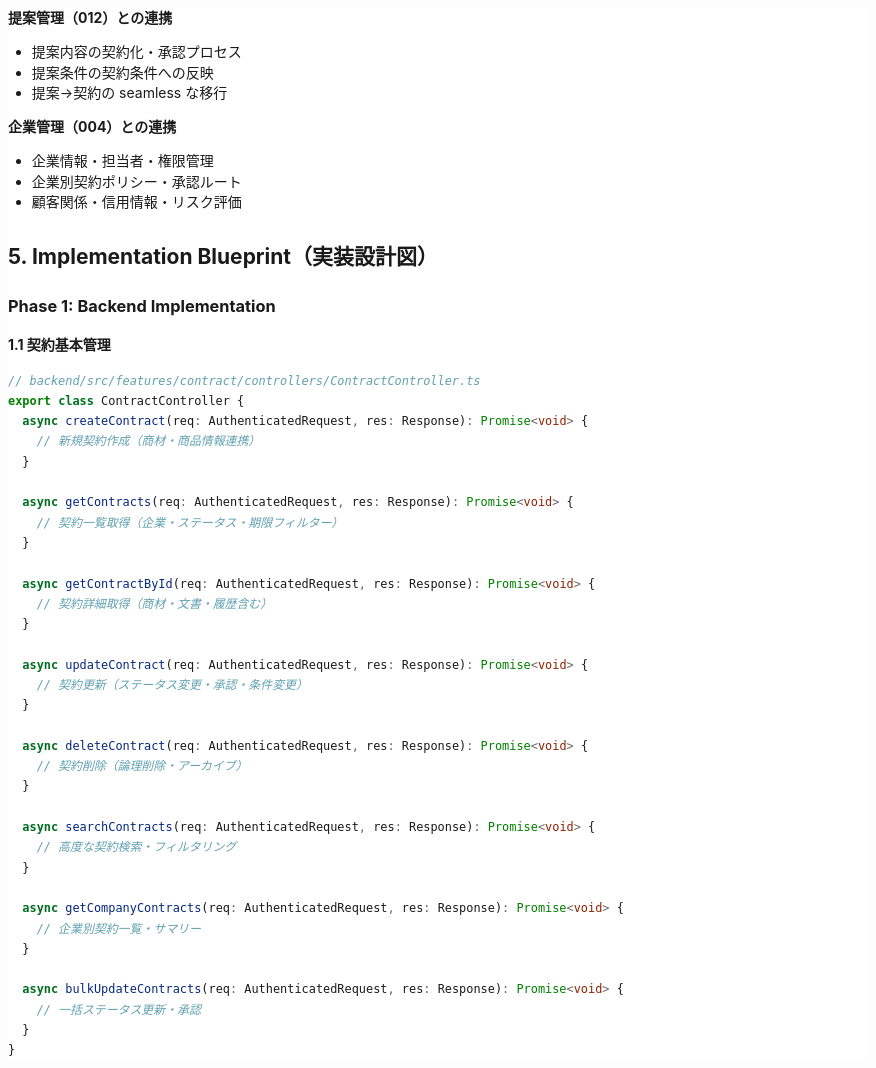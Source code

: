 **提案管理（012）との連携**
- 提案内容の契約化・承認プロセス
- 提案条件の契約条件への反映
- 提案→契約の seamless な移行

**企業管理（004）との連携**
- 企業情報・担当者・権限管理
- 企業別契約ポリシー・承認ルート
- 顧客関係・信用情報・リスク評価

## 5. Implementation Blueprint（実装設計図）

### Phase 1: Backend Implementation

**1.1 契約基本管理**
```typescript
// backend/src/features/contract/controllers/ContractController.ts
export class ContractController {
  async createContract(req: AuthenticatedRequest, res: Response): Promise<void> {
    // 新規契約作成（商材・商品情報連携）
  }
  
  async getContracts(req: AuthenticatedRequest, res: Response): Promise<void> {
    // 契約一覧取得（企業・ステータス・期限フィルター）
  }
  
  async getContractById(req: AuthenticatedRequest, res: Response): Promise<void> {
    // 契約詳細取得（商材・文書・履歴含む）
  }
  
  async updateContract(req: AuthenticatedRequest, res: Response): Promise<void> {
    // 契約更新（ステータス変更・承認・条件変更）
  }
  
  async deleteContract(req: AuthenticatedRequest, res: Response): Promise<void> {
    // 契約削除（論理削除・アーカイブ）
  }
  
  async searchContracts(req: AuthenticatedRequest, res: Response): Promise<void> {
    // 高度な契約検索・フィルタリング
  }
  
  async getCompanyContracts(req: AuthenticatedRequest, res: Response): Promise<void> {
    // 企業別契約一覧・サマリー
  }
  
  async bulkUpdateContracts(req: AuthenticatedRequest, res: Response): Promise<void> {
    // 一括ステータス更新・承認
  }
}
```
